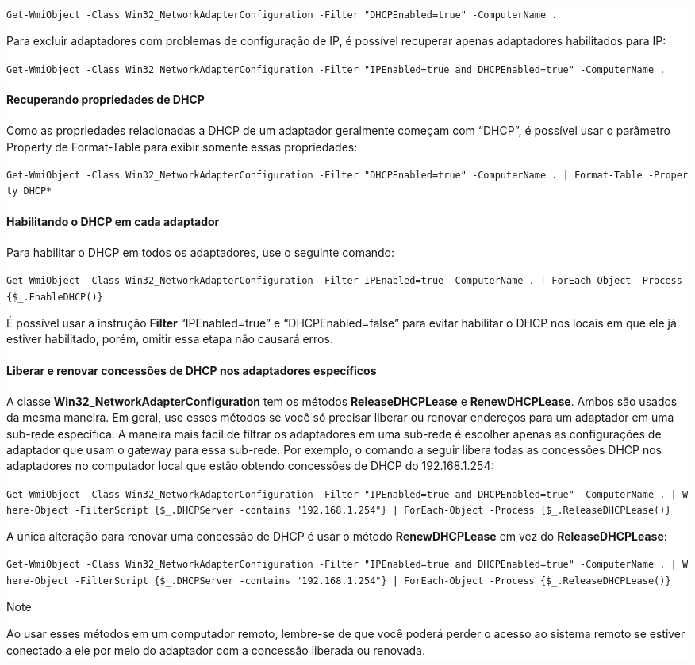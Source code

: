 ```
Get-WmiObject -Class Win32_NetworkAdapterConfiguration -Filter "DHCPEnabled=true" -ComputerName .
```

Para excluir adaptadores com problemas de configuração de IP, é possível recuperar apenas adaptadores habilitados para IP:

```
Get-WmiObject -Class Win32_NetworkAdapterConfiguration -Filter "IPEnabled=true and DHCPEnabled=true" -ComputerName .
```

#### Recuperando propriedades de DHCP
Como as propriedades relacionadas a DHCP de um adaptador geralmente começam com “DHCP”, é possível usar o parâmetro Property de Format\-Table para exibir somente essas propriedades:

```
Get-WmiObject -Class Win32_NetworkAdapterConfiguration -Filter "DHCPEnabled=true" -ComputerName . | Format-Table -Property DHCP*
```

#### Habilitando o DHCP em cada adaptador
Para habilitar o DHCP em todos os adaptadores, use o seguinte comando:

```
Get-WmiObject -Class Win32_NetworkAdapterConfiguration -Filter IPEnabled=true -ComputerName . | ForEach-Object -Process {$_.EnableDHCP()}
```

É possível usar a instrução **Filter** “IPEnabled\=true” e “DHCPEnabled\=false” para evitar habilitar o DHCP nos locais em que ele já estiver habilitado, porém, omitir essa etapa não causará erros.

#### Liberar e renovar concessões de DHCP nos adaptadores específicos
A classe **Win32\_NetworkAdapterConfiguration** tem os métodos **ReleaseDHCPLease** e **RenewDHCPLease**. Ambos são usados da mesma maneira. Em geral, use esses métodos se você só precisar liberar ou renovar endereços para um adaptador em uma sub-rede específica. A maneira mais fácil de filtrar os adaptadores em uma sub-rede é escolher apenas as configurações de adaptador que usam o gateway para essa sub-rede. Por exemplo, o comando a seguir libera todas as concessões DHCP nos adaptadores no computador local que estão obtendo concessões de DHCP do 192.168.1.254:

```
Get-WmiObject -Class Win32_NetworkAdapterConfiguration -Filter "IPEnabled=true and DHCPEnabled=true" -ComputerName . | Where-Object -FilterScript {$_.DHCPServer -contains "192.168.1.254"} | ForEach-Object -Process {$_.ReleaseDHCPLease()}
```

A única alteração para renovar uma concessão de DHCP é usar o método **RenewDHCPLease** em vez do **ReleaseDHCPLease**:

```
Get-WmiObject -Class Win32_NetworkAdapterConfiguration -Filter "IPEnabled=true and DHCPEnabled=true" -ComputerName . | Where-Object -FilterScript {$_.DHCPServer -contains "192.168.1.254"} | ForEach-Object -Process {$_.ReleaseDHCPLease()}
```

> [!NOTE]
> Ao usar esses métodos em um computador remoto, lembre-se de que você poderá perder o acesso ao sistema remoto se estiver conectado a ele por meio do adaptador com a concessão liberada ou renovada.
